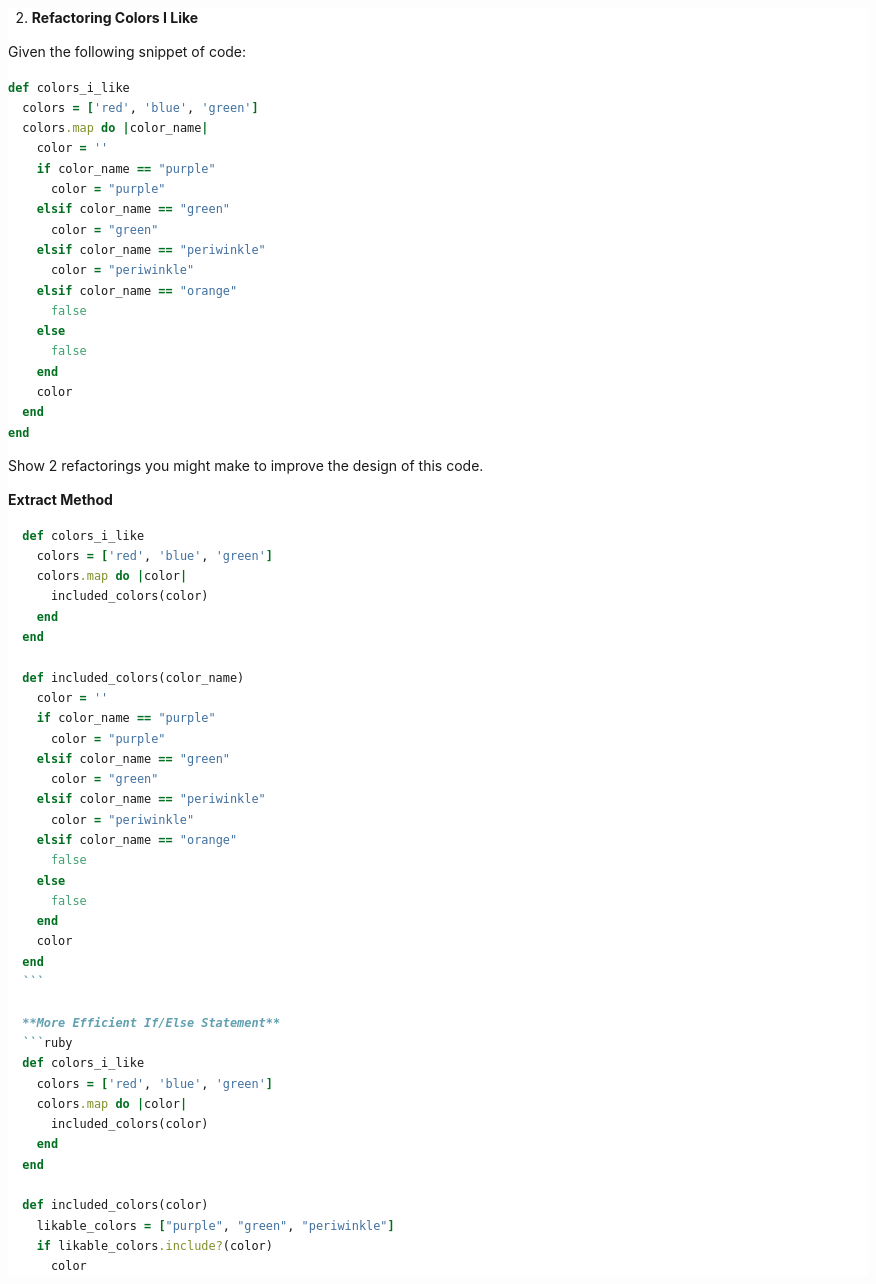 2. **Refactoring Colors I Like**

  Given the following snippet of code:  

  ```ruby  
  def colors_i_like  
    colors = ['red', 'blue', 'green']  
    colors.map do |color_name|  
      color = ''
      if color_name == "purple"  
        color = "purple"
      elsif color_name == "green"  
        color = "green"  
      elsif color_name == "periwinkle"  
        color = "periwinkle"  
      elsif color_name == "orange"  
        false  
      else
        false
      end
      color
    end
  end
  ```

  Show 2 refactorings you might make to improve the design of this code.  

  **Extract Method**
  ```ruby
    def colors_i_like
      colors = ['red', 'blue', 'green']
      colors.map do |color|  
        included_colors(color)
      end
    end

    def included_colors(color_name)
      color = ''
      if color_name == "purple"  
        color = "purple"
      elsif color_name == "green"  
        color = "green"  
      elsif color_name == "periwinkle"  
        color = "periwinkle"  
      elsif color_name == "orange"  
        false  
      else
        false
      end
      color
    end
    ```

    **More Efficient If/Else Statement**
    ```ruby
    def colors_i_like
      colors = ['red', 'blue', 'green']
      colors.map do |color|  
        included_colors(color)
      end
    end

    def included_colors(color)
      likable_colors = ["purple", "green", "periwinkle"]
      if likable_colors.include?(color)
        color
  ```
